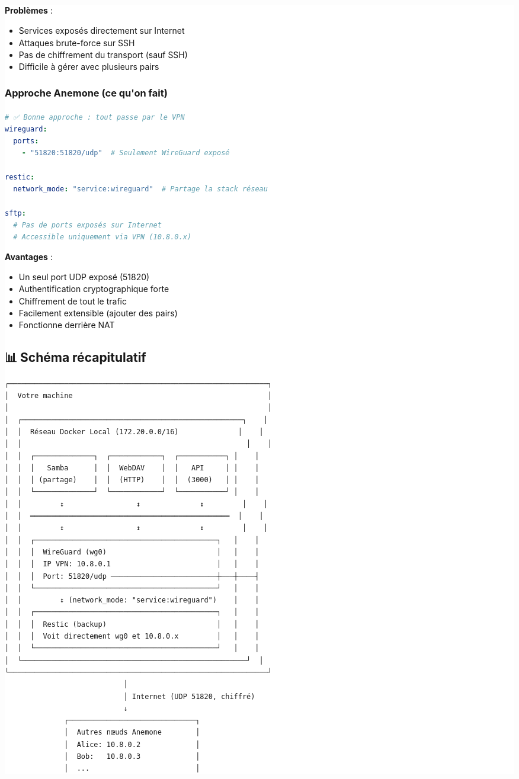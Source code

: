 **Problèmes** :
- Services exposés directement sur Internet
- Attaques brute-force sur SSH
- Pas de chiffrement du transport (sauf SSH)
- Difficile à gérer avec plusieurs pairs

### Approche Anemone (ce qu'on fait)

```yaml
# ✅ Bonne approche : tout passe par le VPN
wireguard:
  ports:
    - "51820:51820/udp"  # Seulement WireGuard exposé

restic:
  network_mode: "service:wireguard"  # Partage la stack réseau

sftp:
  # Pas de ports exposés sur Internet
  # Accessible uniquement via VPN (10.8.0.x)
```

**Avantages** :
- Un seul port UDP exposé (51820)
- Authentification cryptographique forte
- Chiffrement de tout le trafic
- Facilement extensible (ajouter des pairs)
- Fonctionne derrière NAT

## 📊 Schéma récapitulatif

```
┌─────────────────────────────────────────────────────────────┐
│  Votre machine                                              │
│                                                             │
│  ┌────────────────────────────────────────────────────┐    │
│  │  Réseau Docker Local (172.20.0.0/16)              │    │
│  │                                                     │    │
│  │  ┌──────────────┐  ┌────────────┐  ┌───────────┐ │    │
│  │  │   Samba      │  │  WebDAV    │  │   API     │ │    │
│  │  │ (partage)    │  │  (HTTP)    │  │  (3000)   │ │    │
│  │  └──────────────┘  └────────────┘  └───────────┘ │    │
│  │         ↕                 ↕              ↕         │    │
│  │  ═══════════════════════════════════════════════  │    │
│  │         ↕                 ↕              ↕         │    │
│  │  ┌───────────────────────────────────────────┐   │    │
│  │  │  WireGuard (wg0)                          │   │    │
│  │  │  IP VPN: 10.8.0.1                         │   │    │
│  │  │  Port: 51820/udp ─────────────────────────┼───┼────┤
│  │  └───────────────────────────────────────────┘   │    │
│  │         ↕ (network_mode: "service:wireguard")    │    │
│  │  ┌───────────────────────────────────────────┐   │    │
│  │  │  Restic (backup)                          │   │    │
│  │  │  Voit directement wg0 et 10.8.0.x         │   │    │
│  │  └───────────────────────────────────────────┘   │    │
│  └─────────────────────────────────────────────────────┘  │
└─────────────────────────────────────────────────────────────┘
                            │
                            │ Internet (UDP 51820, chiffré)
                            ↓
              ┌──────────────────────────────┐
              │  Autres nœuds Anemone        │
              │  Alice: 10.8.0.2             │
              │  Bob:   10.8.0.3             │
              │  ...                         │
```